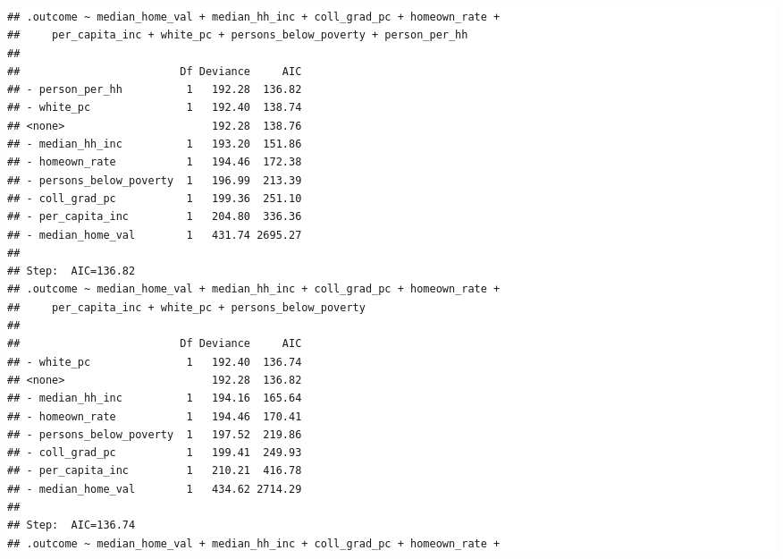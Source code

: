    ## .outcome ~ median_home_val + median_hh_inc + coll_grad_pc + homeown_rate + 
    ##     per_capita_inc + white_pc + persons_below_poverty + person_per_hh
    ## 
    ##                         Df Deviance     AIC
    ## - person_per_hh          1   192.28  136.82
    ## - white_pc               1   192.40  138.74
    ## <none>                       192.28  138.76
    ## - median_hh_inc          1   193.20  151.86
    ## - homeown_rate           1   194.46  172.38
    ## - persons_below_poverty  1   196.99  213.39
    ## - coll_grad_pc           1   199.36  251.10
    ## - per_capita_inc         1   204.80  336.36
    ## - median_home_val        1   431.74 2695.27
    ## 
    ## Step:  AIC=136.82
    ## .outcome ~ median_home_val + median_hh_inc + coll_grad_pc + homeown_rate + 
    ##     per_capita_inc + white_pc + persons_below_poverty
    ## 
    ##                         Df Deviance     AIC
    ## - white_pc               1   192.40  136.74
    ## <none>                       192.28  136.82
    ## - median_hh_inc          1   194.16  165.64
    ## - homeown_rate           1   194.46  170.41
    ## - persons_below_poverty  1   197.52  219.86
    ## - coll_grad_pc           1   199.41  249.93
    ## - per_capita_inc         1   210.21  416.78
    ## - median_home_val        1   434.62 2714.29
    ## 
    ## Step:  AIC=136.74
    ## .outcome ~ median_home_val + median_hh_inc + coll_grad_pc + homeown_rate + 